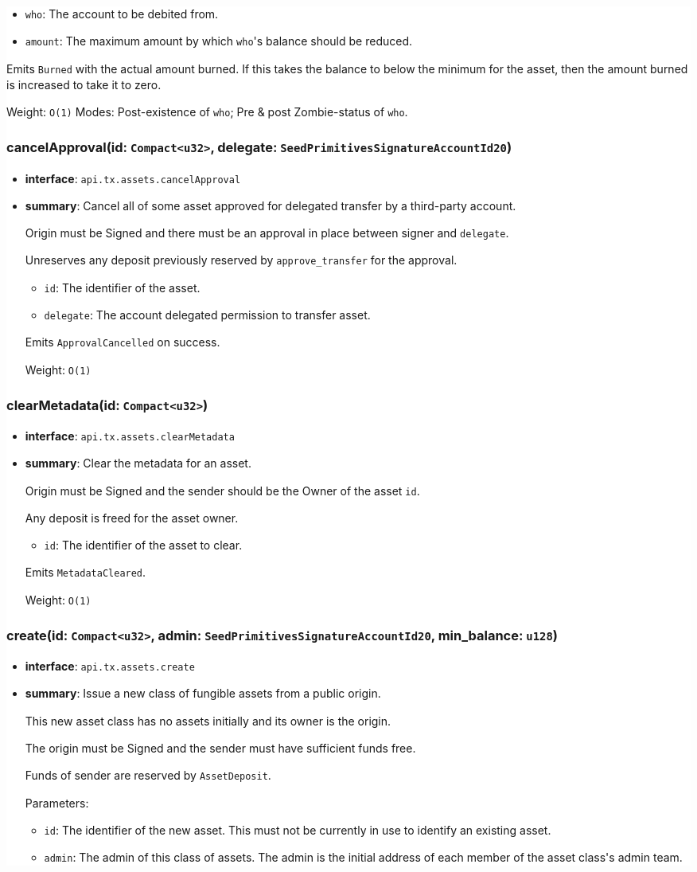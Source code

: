   - `who`: The account to be debited from.

  - `amount`: The maximum amount by which `who`'s balance should be reduced.

   Emits `Burned` with the actual amount burned. If this takes the balance to below the  minimum for the asset, then the amount burned is increased to take it to zero. 

   Weight: `O(1)`  Modes: Post-existence of `who`; Pre & post Zombie-status of `who`. 
 
### cancelApproval(id: `Compact<u32>`, delegate: `SeedPrimitivesSignatureAccountId20`)
- **interface**: `api.tx.assets.cancelApproval`
- **summary**:    Cancel all of some asset approved for delegated transfer by a third-party account. 

   Origin must be Signed and there must be an approval in place between signer and  `delegate`. 

   Unreserves any deposit previously reserved by `approve_transfer` for the approval. 

   - `id`: The identifier of the asset. 

  - `delegate`: The account delegated permission to transfer asset.

   Emits `ApprovalCancelled` on success. 

   Weight: `O(1)` 
 
### clearMetadata(id: `Compact<u32>`)
- **interface**: `api.tx.assets.clearMetadata`
- **summary**:    Clear the metadata for an asset. 

   Origin must be Signed and the sender should be the Owner of the asset `id`. 

   Any deposit is freed for the asset owner. 

   - `id`: The identifier of the asset to clear. 

   Emits `MetadataCleared`. 

   Weight: `O(1)` 
 
### create(id: `Compact<u32>`, admin: `SeedPrimitivesSignatureAccountId20`, min_balance: `u128`)
- **interface**: `api.tx.assets.create`
- **summary**:    Issue a new class of fungible assets from a public origin. 

   This new asset class has no assets initially and its owner is the origin. 

   The origin must be Signed and the sender must have sufficient funds free. 

   Funds of sender are reserved by `AssetDeposit`. 

   Parameters: 

  - `id`: The identifier of the new asset. This must not be currently in use to identify an existing asset. 

  - `admin`: The admin of this class of assets. The admin is the initial address of each member of the asset class's admin team. 
